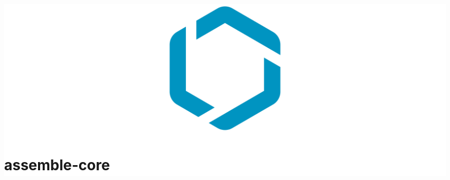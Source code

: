 <p align="center">

<a href="https://github.com/assemble/assemble">
<img height="250" width="250" src="https://raw.githubusercontent.com/assemble/assemble-core/master/docs/logo.png">
</a>
</p>

# assemble-core
